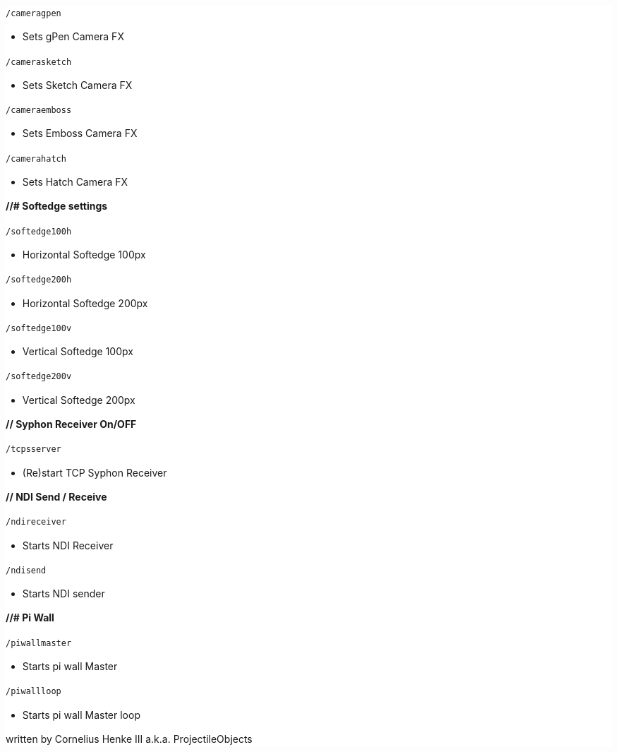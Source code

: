 `/cameragpen`

- Sets gPen Camera FX

`/camerasketch`

- Sets Sketch Camera FX

`/cameraemboss`

- Sets Emboss Camera FX

`/camerahatch`

- Sets Hatch Camera FX



**//# Softedge settings**

`/softedge100h`

- Horizontal Softedge 100px

`/softedge200h`

- Horizontal Softedge 200px

`/softedge100v`

- Vertical Softedge 100px

`/softedge200v`

- Vertical Softedge 200px



**// Syphon Receiver On/OFF**

`/tcpsserver`

- (Re)start TCP Syphon Receiver 



**// NDI Send / Receive**

`/ndireceiver`

- Starts NDI Receiver 

`/ndisend`

- Starts NDI sender



**//# Pi Wall**

`/piwallmaster`

- Starts pi wall Master

`/piwallloop`

- Starts pi wall Master loop



written by Cornelius Henke III a.k.a. ProjectileObjects
